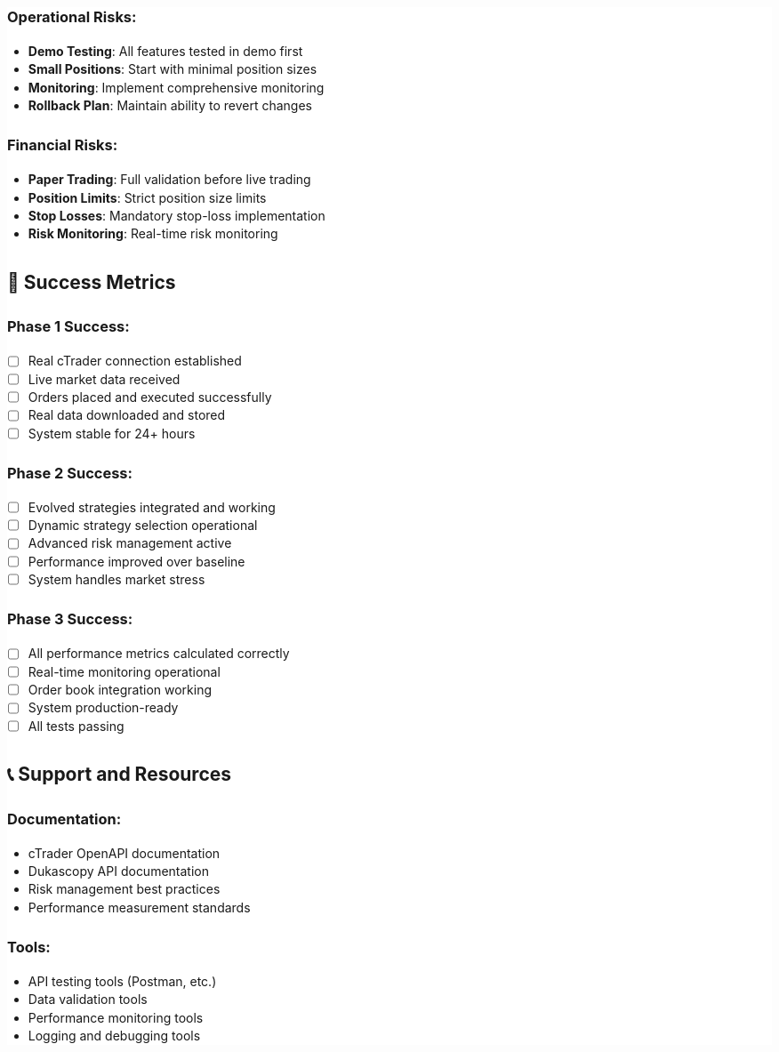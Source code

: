 ### Operational Risks:
- **Demo Testing**: All features tested in demo first
- **Small Positions**: Start with minimal position sizes
- **Monitoring**: Implement comprehensive monitoring
- **Rollback Plan**: Maintain ability to revert changes

### Financial Risks:
- **Paper Trading**: Full validation before live trading
- **Position Limits**: Strict position size limits
- **Stop Losses**: Mandatory stop-loss implementation
- **Risk Monitoring**: Real-time risk monitoring

## 🎯 Success Metrics

### Phase 1 Success:
- [ ] Real cTrader connection established
- [ ] Live market data received
- [ ] Orders placed and executed successfully
- [ ] Real data downloaded and stored
- [ ] System stable for 24+ hours

### Phase 2 Success:
- [ ] Evolved strategies integrated and working
- [ ] Dynamic strategy selection operational
- [ ] Advanced risk management active
- [ ] Performance improved over baseline
- [ ] System handles market stress

### Phase 3 Success:
- [ ] All performance metrics calculated correctly
- [ ] Real-time monitoring operational
- [ ] Order book integration working
- [ ] System production-ready
- [ ] All tests passing

## 📞 Support and Resources

### Documentation:
- cTrader OpenAPI documentation
- Dukascopy API documentation
- Risk management best practices
- Performance measurement standards

### Tools:
- API testing tools (Postman, etc.)
- Data validation tools
- Performance monitoring tools
- Logging and debugging tools
